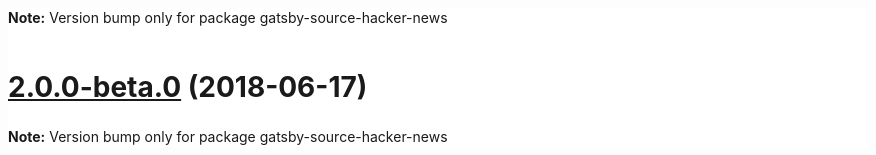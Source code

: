 **Note:** Version bump only for package gatsby-source-hacker-news

<a name="2.0.0-beta.0"></a>

# [2.0.0-beta.0](https://github.com/gatsbyjs/gatsby/compare/gatsby-source-hacker-news@1.0.11...gatsby-source-hacker-news@2.0.0-beta.0) (2018-06-17)

**Note:** Version bump only for package gatsby-source-hacker-news
